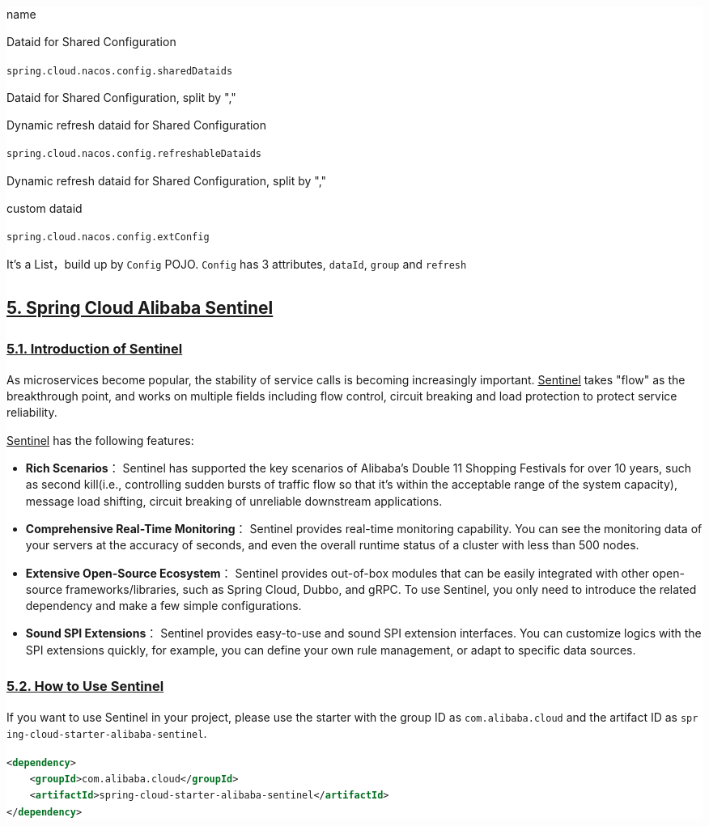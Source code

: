 name</p></td></tr><tr><td class="tableblock halign-left valign-top"><p class="tableblock">Dataid for Shared Configuration</p></td><td class="tableblock halign-left valign-top"><p class="tableblock"><code>spring.cloud.nacos.config.sharedDataids</code></p></td><td class="tableblock halign-left valign-top"></td><td class="tableblock halign-left valign-top"><p class="tableblock">Dataid for Shared Configuration, split by ","</p></td></tr><tr><td class="tableblock halign-left valign-top"><p class="tableblock">Dynamic refresh dataid for Shared Configuration</p></td><td class="tableblock halign-left valign-top"><p class="tableblock"><code>spring.cloud.nacos.config.refreshableDataids</code></p></td><td class="tableblock halign-left valign-top"></td><td class="tableblock halign-left valign-top"><p class="tableblock">Dynamic refresh dataid for Shared Configuration, split by ","</p></td></tr><tr><td class="tableblock halign-left valign-top"><p class="tableblock">custom dataid</p></td><td class="tableblock halign-left valign-top"><p class="tableblock"><code>spring.cloud.nacos.config.extConfig</code></p></td><td class="tableblock halign-left valign-top"></td><td class="tableblock halign-left valign-top"><p class="tableblock">It’s a List，build up by <code>Config</code> POJO. <code>Config</code> has 3 attributes, <code>dataId</code>, <code>group</code> and <code>refresh</code></p></td></tr></tbody></table>

## [5\. Spring Cloud Alibaba Sentinel](#_spring_cloud_alibaba_sentinel)

### [5.1. Introduction of Sentinel](#_introduction_of_sentinel)

As microservices become popular, the stability of service calls is becoming increasingly important. [Sentinel](https://github.com/alibaba/Sentinel) takes "flow" as the breakthrough point, and works on multiple fields including flow control, circuit breaking and load protection to protect service reliability.

[Sentinel](https://github.com/alibaba/Sentinel) has the following features:

*   **Rich Scenarios**： Sentinel has supported the key scenarios of Alibaba’s Double 11 Shopping Festivals for over 10 years, such as second kill(i.e., controlling sudden bursts of traffic flow so that it’s within the acceptable range of the system capacity), message load shifting, circuit breaking of unreliable downstream applications.
    
*   **Comprehensive Real-Time Monitoring**： Sentinel provides real-time monitoring capability. You can see the monitoring data of your servers at the accuracy of seconds, and even the overall runtime status of a cluster with less than 500 nodes.
    
*   **Extensive Open-Source Ecosystem**： Sentinel provides out-of-box modules that can be easily integrated with other open-source frameworks/libraries, such as Spring Cloud, Dubbo, and gRPC. To use Sentinel, you only need to introduce the related dependency and make a few simple configurations.
    
*   **Sound SPI Extensions**： Sentinel provides easy-to-use and sound SPI extension interfaces. You can customize logics with the SPI extensions quickly, for example, you can define your own rule management, or adapt to specific data sources.
    

### [5.2. How to Use Sentinel](#_how_to_use_sentinel)

If you want to use Sentinel in your project, please use the starter with the group ID as `com.alibaba.cloud` and the artifact ID as `spring-cloud-starter-alibaba-sentinel`.

```xml
<dependency>
    <groupId>com.alibaba.cloud</groupId>
    <artifactId>spring-cloud-starter-alibaba-sentinel</artifactId>
</dependency>
```
